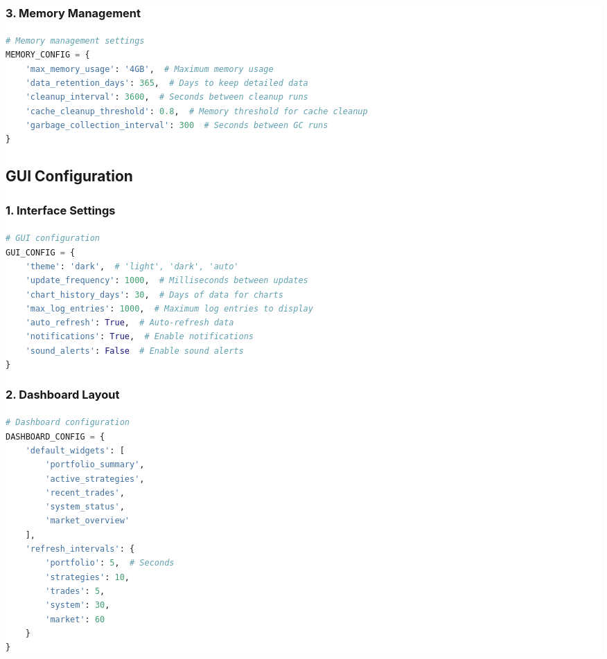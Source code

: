 ### 3. Memory Management

```python
# Memory management settings
MEMORY_CONFIG = {
    'max_memory_usage': '4GB',  # Maximum memory usage
    'data_retention_days': 365,  # Days to keep detailed data
    'cleanup_interval': 3600,  # Seconds between cleanup runs
    'cache_cleanup_threshold': 0.8,  # Memory threshold for cache cleanup
    'garbage_collection_interval': 300  # Seconds between GC runs
}
```

## GUI Configuration

### 1. Interface Settings

```python
# GUI configuration
GUI_CONFIG = {
    'theme': 'dark',  # 'light', 'dark', 'auto'
    'update_frequency': 1000,  # Milliseconds between updates
    'chart_history_days': 30,  # Days of data for charts
    'max_log_entries': 1000,  # Maximum log entries to display
    'auto_refresh': True,  # Auto-refresh data
    'notifications': True,  # Enable notifications
    'sound_alerts': False  # Enable sound alerts
}
```

### 2. Dashboard Layout

```python
# Dashboard configuration
DASHBOARD_CONFIG = {
    'default_widgets': [
        'portfolio_summary',
        'active_strategies',
        'recent_trades',
        'system_status',
        'market_overview'
    ],
    'refresh_intervals': {
        'portfolio': 5,  # Seconds
        'strategies': 10,
        'trades': 5,
        'system': 30,
        'market': 60
    }
}
```
